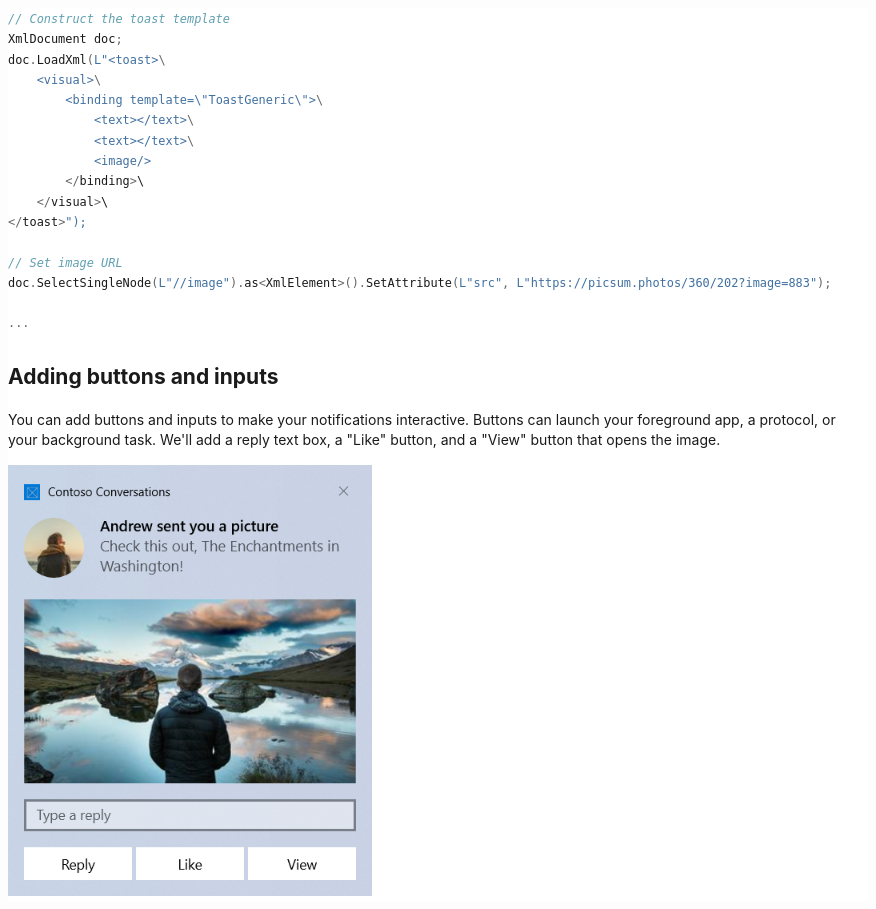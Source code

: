 ```cpp
// Construct the toast template
XmlDocument doc;
doc.LoadXml(L"<toast>\
    <visual>\
        <binding template=\"ToastGeneric\">\
            <text></text>\
            <text></text>\
            <image/>
        </binding>\
    </visual>\
</toast>");

// Set image URL
doc.SelectSingleNode(L"//image").as<XmlElement>().SetAttribute(L"src", L"https://picsum.photos/360/202?image=883");

...
```



## Adding buttons and inputs

You can add buttons and inputs to make your notifications interactive. Buttons can launch your foreground app, a protocol, or your background task. We'll add a reply text box, a "Like" button, and a "View" button that opens the image.

<img alt="Toast with images and buttons" src="images/send-toast-03.png" width="364"/>
